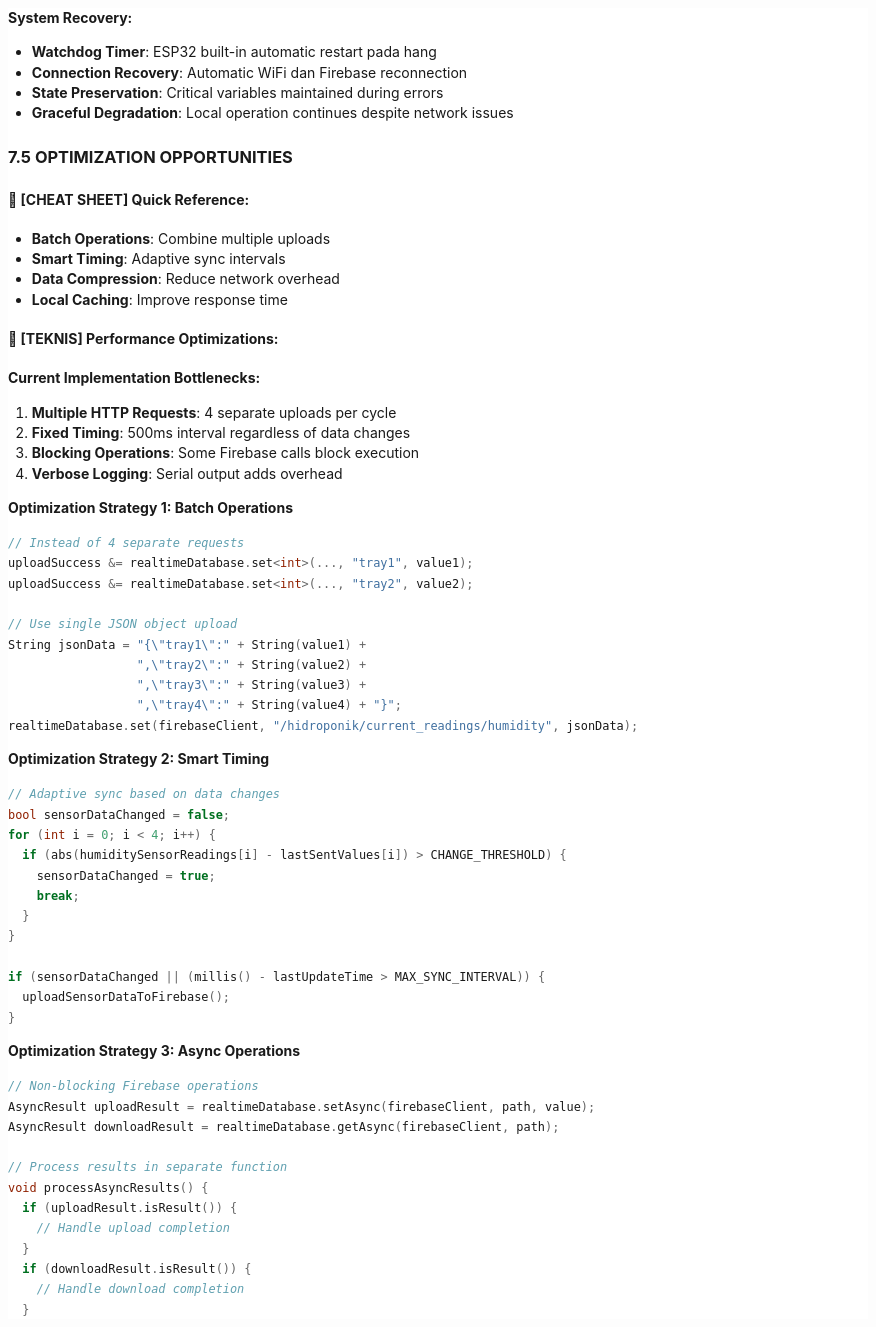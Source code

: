 **System Recovery:**
- **Watchdog Timer**: ESP32 built-in automatic restart pada hang
- **Connection Recovery**: Automatic WiFi dan Firebase reconnection
- **State Preservation**: Critical variables maintained during errors
- **Graceful Degradation**: Local operation continues despite network issues

### 7.5 OPTIMIZATION OPPORTUNITIES

#### **📍 [CHEAT SHEET] Quick Reference:**
- **Batch Operations**: Combine multiple uploads
- **Smart Timing**: Adaptive sync intervals
- **Data Compression**: Reduce network overhead
- **Local Caching**: Improve response time

#### **🔧 [TEKNIS] Performance Optimizations:**

**Current Implementation Bottlenecks:**
1. **Multiple HTTP Requests**: 4 separate uploads per cycle
2. **Fixed Timing**: 500ms interval regardless of data changes
3. **Blocking Operations**: Some Firebase calls block execution
4. **Verbose Logging**: Serial output adds overhead

**Optimization Strategy 1: Batch Operations**
```cpp
// Instead of 4 separate requests
uploadSuccess &= realtimeDatabase.set<int>(..., "tray1", value1);
uploadSuccess &= realtimeDatabase.set<int>(..., "tray2", value2);

// Use single JSON object upload
String jsonData = "{\"tray1\":" + String(value1) + 
                  ",\"tray2\":" + String(value2) + 
                  ",\"tray3\":" + String(value3) + 
                  ",\"tray4\":" + String(value4) + "}";
realtimeDatabase.set(firebaseClient, "/hidroponik/current_readings/humidity", jsonData);
```

**Optimization Strategy 2: Smart Timing**
```cpp
// Adaptive sync based on data changes
bool sensorDataChanged = false;
for (int i = 0; i < 4; i++) {
  if (abs(humiditySensorReadings[i] - lastSentValues[i]) > CHANGE_THRESHOLD) {
    sensorDataChanged = true;
    break;
  }
}

if (sensorDataChanged || (millis() - lastUpdateTime > MAX_SYNC_INTERVAL)) {
  uploadSensorDataToFirebase();
}
```

**Optimization Strategy 3: Async Operations**
```cpp
// Non-blocking Firebase operations
AsyncResult uploadResult = realtimeDatabase.setAsync(firebaseClient, path, value);
AsyncResult downloadResult = realtimeDatabase.getAsync(firebaseClient, path);

// Process results in separate function
void processAsyncResults() {
  if (uploadResult.isResult()) {
    // Handle upload completion
  }
  if (downloadResult.isResult()) {
    // Handle download completion  
  }
```